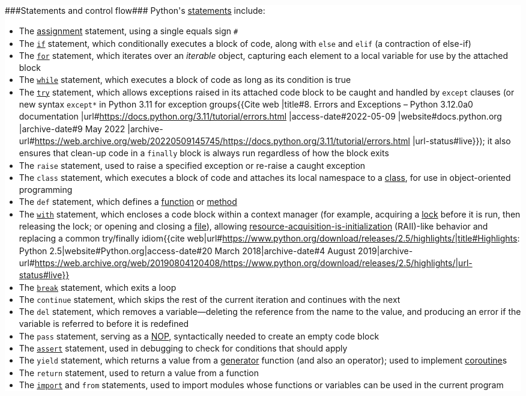 ###Statements and control flow###
Python's [statements](https://en.wikipedia.org/wiki/statement_(computer_science)) include:
* The [assignment](https://en.wikipedia.org/wiki/Assignment_(computer_science)) statement, using a single equals sign <code>#</code>
* The <code>[if](https://en.wikipedia.org/wiki/if-then-else)</code> statement, which conditionally executes a block of code, along with <code>else</code> and <code>elif</code> (a contraction of else-if)
* The <code>[for](https://en.wikipedia.org/wiki/Foreach#Python)</code> statement, which iterates over an *iterable* object, capturing each element to a local variable for use by the attached block
* The <code>[while](https://en.wikipedia.org/wiki/While_loop#Python)</code> statement, which executes a block of code as long as its condition is true
* The <code>[try](https://en.wikipedia.org/wiki/Exception_handling_syntax#Python)</code> statement, which allows exceptions raised in its attached code block to be caught and handled by <code>except</code> clauses (or new syntax <code>except*</code> in Python 3.11 for exception groups<ref>{{Cite web |title#8. Errors and Exceptions – Python 3.12.0a0 documentation |url#https://docs.python.org/3.11/tutorial/errors.html |access-date#2022-05-09 |website#docs.python.org |archive-date#9 May 2022 |archive-url#https://web.archive.org/web/20220509145745/https://docs.python.org/3.11/tutorial/errors.html |url-status#live}}</ref>); it also ensures that clean-up code in a <code>finally</code> block is always run regardless of how the block exits
* The <code>raise</code> statement, used to raise a specified exception or re-raise a caught exception
* The <code>class</code> statement, which executes a block of code and attaches its local namespace to a [class](https://en.wikipedia.org/wiki/class_(computer_science)), for use in object-oriented programming
* The <code>def</code> statement, which defines a [function](https://en.wikipedia.org/wiki/function_(computing)) or [method](https://en.wikipedia.org/wiki/method_(computing))
* The <code>[with](https://en.wikipedia.org/wiki/dispose_pattern#Language_constructs)</code> statement, which encloses a code block within a context manager (for example, acquiring a [lock](https://en.wikipedia.org/wiki/lock_(computer_science)) before it is run, then releasing the lock; or opening and closing a [file](https://en.wikipedia.org/wiki/Computer_file)), allowing [resource-acquisition-is-initialization](https://en.wikipedia.org/wiki/resource_acquisition_is_initialization) (RAII)-like behavior and replacing a common try/finally idiom<ref>{{cite web|url#https://www.python.org/download/releases/2.5/highlights/|title#Highlights: Python 2.5|website#Python.org|access-date#20 March 2018|archive-date#4 August 2019|archive-url#https://web.archive.org/web/20190804120408/https://www.python.org/download/releases/2.5/highlights/|url-status#live}}</ref>
* The <code>[break](https://en.wikipedia.org/wiki/break_statement)</code> statement, which exits a loop
* The <code>continue</code> statement, which skips the rest of the current iteration and continues with the next
* The <code>del</code> statement, which removes a variable—deleting the reference from the name to the value, and producing an error if the variable is referred to before it is redefined
* The <code>pass</code> statement, serving as a [NOP](https://en.wikipedia.org/wiki/NOP_(code)), syntactically needed to create an empty code block
* The <code>[assert](https://en.wikipedia.org/wiki/assertion_(programming))</code> statement, used in debugging to check for conditions that should apply
* The <code>yield</code> statement, which returns a value from a [generator](https://en.wikipedia.org/wiki/generator_(computer_programming)#Python) function (and also an operator); used to implement [coroutine](https://en.wikipedia.org/wiki/coroutine)s
* The <code>return</code> statement, used to return a value from a function
* The <code>[import](https://en.wikipedia.org/wiki/include_directive)</code> and <code>from</code> statements, used to import modules whose functions or variables can be used in the current program
